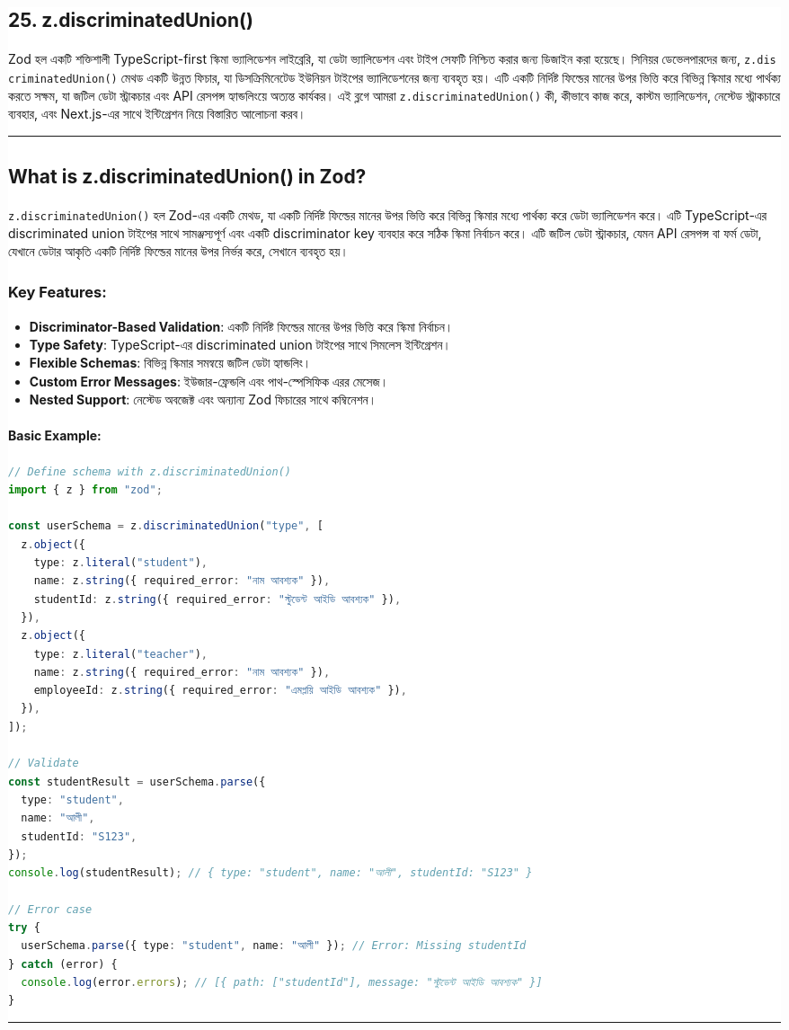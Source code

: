## 25. z.discriminatedUnion()

Zod হল একটি শক্তিশালী TypeScript-first স্কিমা ভ্যালিডেশন লাইব্রেরি, যা ডেটা ভ্যালিডেশন এবং টাইপ সেফটি নিশ্চিত করার জন্য ডিজাইন করা হয়েছে। সিনিয়র ডেভেলপারদের জন্য, `z.discriminatedUnion()` মেথড একটি উন্নত ফিচার, যা ডিসক্রিমিনেটেড ইউনিয়ন টাইপের ভ্যালিডেশনের জন্য ব্যবহৃত হয়। এটি একটি নির্দিষ্ট ফিল্ডের মানের উপর ভিত্তি করে বিভিন্ন স্কিমার মধ্যে পার্থক্য করতে সক্ষম, যা জটিল ডেটা স্ট্রাকচার এবং API রেসপন্স হ্যান্ডলিংয়ে অত্যন্ত কার্যকর। এই ব্লগে আমরা `z.discriminatedUnion()` কী, কীভাবে কাজ করে, কাস্টম ভ্যালিডেশন, নেস্টেড স্ট্রাকচারে ব্যবহার, এবং Next.js-এর সাথে ইন্টিগ্রেশন নিয়ে বিস্তারিত আলোচনা করব।

---

## What is z.discriminatedUnion() in Zod?

`z.discriminatedUnion()` হল Zod-এর একটি মেথড, যা একটি নির্দিষ্ট ফিল্ডের মানের উপর ভিত্তি করে বিভিন্ন স্কিমার মধ্যে পার্থক্য করে ডেটা ভ্যালিডেশন করে। এটি TypeScript-এর discriminated union টাইপের সাথে সামঞ্জস্যপূর্ণ এবং একটি discriminator key ব্যবহার করে সঠিক স্কিমা নির্বাচন করে। এটি জটিল ডেটা স্ট্রাকচার, যেমন API রেসপন্স বা ফর্ম ডেটা, যেখানে ডেটার আকৃতি একটি নির্দিষ্ট ফিল্ডের মানের উপর নির্ভর করে, সেখানে ব্যবহৃত হয়।

### Key Features:
- **Discriminator-Based Validation**: একটি নির্দিষ্ট ফিল্ডের মানের উপর ভিত্তি করে স্কিমা নির্বাচন।
- **Type Safety**: TypeScript-এর discriminated union টাইপের সাথে সিমলেস ইন্টিগ্রেশন।
- **Flexible Schemas**: বিভিন্ন স্কিমার সমন্বয়ে জটিল ডেটা হ্যান্ডলিং।
- **Custom Error Messages**: ইউজার-ফ্রেন্ডলি এবং পাথ-স্পেসিফিক এরর মেসেজ।
- **Nested Support**: নেস্টেড অবজেক্ট এবং অন্যান্য Zod ফিচারের সাথে কম্বিনেশন।

#### Basic Example:
```typescript
// Define schema with z.discriminatedUnion()
import { z } from "zod";

const userSchema = z.discriminatedUnion("type", [
  z.object({
    type: z.literal("student"),
    name: z.string({ required_error: "নাম আবশ্যক" }),
    studentId: z.string({ required_error: "স্টুডেন্ট আইডি আবশ্যক" }),
  }),
  z.object({
    type: z.literal("teacher"),
    name: z.string({ required_error: "নাম আবশ্যক" }),
    employeeId: z.string({ required_error: "এমপ্লয়ি আইডি আবশ্যক" }),
  }),
]);

// Validate
const studentResult = userSchema.parse({
  type: "student",
  name: "আলী",
  studentId: "S123",
});
console.log(studentResult); // { type: "student", name: "আলী", studentId: "S123" }

// Error case
try {
  userSchema.parse({ type: "student", name: "আলী" }); // Error: Missing studentId
} catch (error) {
  console.log(error.errors); // [{ path: ["studentId"], message: "স্টুডেন্ট আইডি আবশ্যক" }]
}
```

---